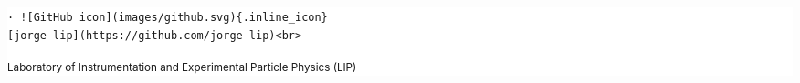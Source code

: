     · ![GitHub icon](images/github.svg){.inline_icon}
    [jorge-lip](https://github.com/jorge-lip)<br>
  <small>
     Laboratory of Instrumentation and Experimental Particle Physics (LIP)
  </small>

